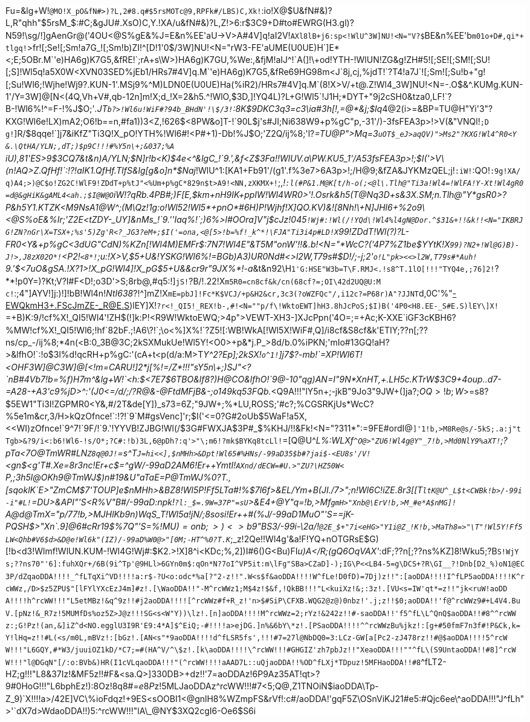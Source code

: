 Fu=&lg+W!`@MO!X_pO&fN#>)?L,2#8.q#$5rsMOTc@9,RPFk#/LBS)C,Xk!`:io!X@$U&fN#&)?L,R"qhh"$5rsM_$:#C;&gJU#.XsO)C,Y.!XA/u&fN#&)?L,Z!>6:r$3C9+D#to#EWRG(H3.gl)?N59!\sg/!]gAenGr\@('4OU<@S%gE&%J=E&n%EE'aU->V\>A#4V]q!aI2V!`AXl8lB+j6:sp<!WlU^3W]NU!<N="V?$`BE&n%EE'b`m01o+D#,qi*+tlgq!`>fr![;Se![;Sm!a7G_![;Sm!b)ZI!^[D!1'0$/3W]NU!<N="rW3-FE'aUME(U0UE)H`]E*<;E;5OBr.M`'e)HA6g)K7G5,&fRE!`;rA+s\W>)HA6g)K7GU,%We:,&fjM!aIJ^!`A(]!\+od!YTH-!WlUN!ZG&g!ZH#5![;SE![;SM![;SU![;S]!Wl5q!a5X0W<XVN03SED%jEb1/HRs7#4V]q.M`'e)HA6g)K7G5,&fRe69HG98m<J`8j,cj,%jdT!`?T4!a7J`![;Sm![;Su!b+"g![;Su!Wl6;!Wjhe!Wj9?.KUN-1'.MSj9%^M)LDN0E(U0UE)Ha(%iR2)/HRs7#4V]q.M`(8!X>V/+t@.Z!Wl4_3W]NU!<N=-.O$&^.KUMg.KUN-1'/Y=3W]@[N<(4Q,Vh+V#,qb-12n]m!X;d_!X=2\&h5.^!WlO,$3D,]!YQ4L)?L+G!Wl5`!J1H;*DYT+"9j2cSH0&tza0,LF!`?B-!Wl6%!^=F-!%J$O;'*.JT`b?>!Wl6u!WiF#?94b_BHdN'!\$/3!`:8K$9DKC3q3=c3\ia#3h[!,=@*&j;$Iq*4@2(i>=&BP=TU@H"Yi'3"?KXG!Wl6e!LX)mA2;O6!b==n,#fa1))3<Z,!626$<8PW&o]T-!`90L$j's#JI;Ni638W9+p%gC"p,-31'/)-3fsFEA3p>!>V\(&"VNQl!`;Dg!`]R/$8qqe!`]j7&iKfZ"Ti3Q!X_pO!YTH%!Wl6#!<P#+1)-Db!%J$O;'Z2Q/ij%8;'l?*=TU@P">Mq=3`uOT$_eJ>aqQV)">Ms2"?KXG!Wl4^R0<Y&.\QtHA/YLN;,dT;)$p9C!!!#%Y5n\+;&037;%A`iU),81'ES>9$3CQ7&t&n)A/YLN;$N]r!b<K)$4e<^&lgC_!`9.',&f<Z$3Fa!!WlUV.a\PW.KU5_1'/A53fsFEA3p>!;$I('>V\(n!AQ>Z.QfHf!`:!?!aIK1.QfHf.TlfS&lg[g&o]n*$Naj*!WlU^1:[KA1+Fb91'/(g1'.f%3e7>6A3p>!;/H@9;&fZA&JYKMzQEL;j!`:iW!`:QO!`:9g!XA/q)A4;>)@C$o!ZG2C!WlF9!ZDdT+p%tJ"<%Um+p%gC*829n$t>A9!<NN,zXKMX+!`;,_!`:l(#P&1.M@K[t/h-o(;<@l\.Tlh@"Ti3a!Wl4=!WlFA!Y-Xt!Wl4gR0=d@&gHiK&gAML4<ah.;$I@W@O`iW!?qRb.4PB#;)F[E,$km+nH9IK+ppIW!Wl4WR0>'!.Osrk&h5(T@Nq3D+s&3X.SM;n.Tlh@"Y*gsR0>?P&h5Y1.KTZK<M9NsA1@W^;(M\Qz!1g:o!Wl52!Wl5*+pnO*#6H)P!Wjhf!X]QO.KV)&![8Nh!\+N]JHl6+%2o9\<@S%oE&%Ir;'Z2E<tZDY-_UY]&nMs_!`9.''Iaq%!`;)6%>l#OOra]V"j$cJz!045`!Wj#:!Wl(/!YQd\!Wl4%l4gN@Dor.^$31&+!!&k!!<N="IKBRJG!ZN?nGr\X=TSX+;%s'5)Zg'R<?_JG3?eM+;$I('=ona,<@[5>!b=%f!_k^*!\FJA"Ti3i4p#LD!X`99!ZDdT!Wl(?)?L-FR0<Y&+p%gC<3dUG"CdN)%KZn[!Wl4M)EMFr$:7N7!Wl4E"&T5M"onW'!!&.b!<N="*WcC?('4P7%Z1be$YYtK!X`99)?N2+!Wl@G)B)-J!>,J8zX02O*!`<P2!`<8*!`;u:!X>V,$5+U&!YSKG!Wl6%!=BGb)A3)UR0Nd#<>l2W,T79s#$D!/;-j;2'`o!L"pk><<>l2W,T79s#*Auh!`9.'$<7uO&gSA.!X?1>!X_pG!Wl4]!X_pG$5+U&&cr9r"9JX%*!-a_&t&n92\H`1'G:HSE"W3b=T\F.RMJ<.!s8^T.1lO[!!!"TYQ4e,;76]2!`?**!p0Y=)?Kt;V?I#F<D!;o3D'>S;8rb@,#q5:!]`jS!`?B/!\.22!X`m5R0=cn8cf&k/cn(68cf?=;OI\42d2UQ@U:Mc!`:;4"]AYV!]j:)!]!bB!Wl4n!_NtI638_?!^]mZ!X`mE=pbJ]!Fc*K$VCJ/+p&H2&cr,3c3(?oWZFQc"/,i12c?=P68r)A"?JJNT`d,0C'%"-EWQkmH3+.FScJmZE-_R@E.S)lEY\]X!`?r<!_QI5!_REX!b-,#!<N=""p/f\!WktoEWT]hH3.8hJcPoS;$I)B('4P0<H8.EE-_S#E.S)lEY\]X!`=+B)K:9/!cf%X!_QI5!Wl4'!ZH$(!]k:P!<R9W!WktoEWQ;>4p">VEWT-XH3-]XJcPpn('4O=;=+Ac;K-XXE`iGF3cKBH6?%MW!cf%X!_QI5!Wl6;!hf`82bF.;!A6\?!`;\o<%]X%!`?Z5![:WB!WkA[!Wl5X!WiF#,Q]/i8cf&S8cf&k'ETIY;??n[;??ns/cp_-/ij%8;*4n(<B:0_3B@3C;2kSXMukUe!Wl5Y!<O0>+p&*j.P_>8d/b.0%iPKN;'mIo#13GQ!aH?>&lfhO!`:!o$3l%d!qcRH+p%gC:'(cA+t<p(d/a:M>T*Y^2?Ep];2kSX!`o^1!`]j7$?-mb!`=XP!Wl6T!<OHF3W]@C3W]@[<!m=CARU!]2*j[%!=/Z*!!!"sY5n\+;)SJ"<?`nB#4Vb7!b=%f)H7m^&lg+W!`<h:$<7E7$6TBO&lf8?)H@CO&lfhO!`9@-10"qg)AN=I"9N*XnHT,+.LH5c.KTrW$3C9+4oup..d7-=A28-+A3'c9%jD>^:'(J0<=/d/;/?R@&-@FtdMFjB&-;o149kq53FQb.*<Q9A!!!"lY5n\+;-jkB"9Jo3"9JW+(]ja?;$OQ>!b;W>$=s8?$5EW1"Ti3I!ZGPMR0<Y&,#/2T&de[Y])_s73=6Z;"9JW+;%*LU,ROSS;'#c?;%CGSRKjUs*WcC?%5e1m&cr,3/H>kQzOfnce!`:!?!`9`M#gsVenc]'r;$I('<=0?G#2oUb$5WaF!a5X,<<WI)zOfnce!`9^7!`9F/!`9.'!YYVB!ZJBG!Wl(/$3G#FWXJA$3P#_$%KHJ/!!&Fk!<N="?311*<WW>":=9FE#ordI@`]'1!b,>M8Re@s/-5kS;.a:j"tTgb>&?9/i<:b6!Wl6-!s/O*;?C#:!b)3L,6@pDh?:q'>"\;m6!?mk$BYKq8tcLl!`=[Q@U^_L%:WLXf`^O@>"ZU6!Wl4g@Y"_7!b,>Md0NlY9%aXT!`;?pTa<7O@TmWR#LN`Z8q@0J!`=s^T`J=hi<<],$nMHh>&Dpt!Wl65#%HNs/-99aD35$b#?jai$-<EU8s'/V!`<gn$<g'T#.Xe=8r3nc!Er+c$=^gW/-99aD2AM6!Er++$Y%3c/-99aD<VB/!`AXn@_iF'!b,>Mf`KP)>"[HU@YkOF!b,>MJH>QI>"\#enH)ldq#b*""Y9^a@OI!@@TmX5"o/=*9$mtI!`AXnd/dECW=#U.>"ZU?\HZ50W<`P,;3h5l@OKh9@TmWJ$)n#19&U"aTaE=P@TmWJ%0?T.,[sqoklK`E>"ZmCM$7'TOUP]e$nMHh>&BZ8!Wl5P!Ff5LTa#!%$7l6f>&EL/Ym+B(JI./7>"\;n!Wl6C!iZE.8r3[[T`ltK@U^_L$t<CWBk!b>/-99i-i"#L!`=DU>&API"'S<R%V"B#/-99aD:npk!`?l:_$=.9W=37P"=sU`>&E4+@Y"q=!b,>Mf`gmH>"Xnb@\ErV!b,>M_#e*A$nMG]!`A@d@TmX="p/77!b,>MJHlKb9$n)Wq$S_T!Wl5a!jN/;8sosi!Er++#\(%J/-99aD1MuO"'S==$j$K-PQSH$>"Xn`.9]@6#cRr19$%7Q"'S=%$!MU)=onb;>)<>b9%aX;#[0jR$"BS3/-99i-\2a/!`@2E_$+"7i<eHG>"Y1i@Z_!K!b,>MaTh8=>"\T"!Wl5Y!Ff5LW<Qhb#V6$d>&D@e!Wl6k"(IZ)/-99aD%W0@>"[0M;-HT^%0?T.K`_;_z!2Qe!!Wl4g'&a!F!YQ+nOTGRsE$G)[!b<d3!Wlmf!WlUN.KUM-!Wl4G!Wj#:$K2.>!X]8^i<KDc;%,2])I#6()G<Bu)FI*u)A</R;(gQ6OqVAX'*:dF;??n[;??ns%KZ]8!Wku5;?B`S!WjYs;??ns70"'6]:fuhXQr+/6B(9i^Tp'@9HLl>6GYn0m$:qOn*N?7oI^VP5it:m\lFg"SBa>CZaD]-);IG\P<<LB4-5=g\DCS+?R\GI__?!Dnb[D2_%)oN1@EC3P/dZqaoDDA!!!!_^fLTqXi^VD!!!!a:r$-?U<o:odc*%a[?"2-z!!".W<s$f&aoDDA!!!!W^fLe!D0fD)=7Dj)z!!":[aoDDA!!!!I^fLP5aoDDA!!!!K^rcWWz,/D>$z5ZPU$"[lFYlYXcEzJ4m]#z!.[\WaoDDA!!"-M^rcWWz1;M$4z!$&f,!QkBB!!!"L<kuiXz!&;:3z!.[VU<s=IW'qt*=z!!"jk<ruW!aoDDA!!!!h^rcWW!!!"L5etMBz!&q^9z!!#j2aoDDA!!!![^rcWWz#f+R_z!'n>$#SiP\CFXB.WQG2@z@)0nbz!'.j;z!!$0;aoDDA!!'f@^rcWWz9#+L4V4.BuV.[pNz!&_R7z!5MUMfDs%oz5Z>J@z!!!SG<s<W"Y))\lz!.[n]aoDDA!!!!M^rcWWz=2;rYz!&242z!!#-saoDDA!!'f5^fL\L^QnQ$aoDDA!!#8^^rcWWz:;G!Pz!(an,&]iZ^d<NO.egglU3I9R'E9:4*A]$^EiQ;-#!!!!a>ejDG.]n%&6bY\*z!.[PSaoDDA!!!!^^rcWWzBu%jkz!:[g+#50fmF7n3f#!P&Ck,k=Y!lHq=z!!#L(<s/m0L,mBVz!:[bGz!.[AN<s"*9aoDDA!!!!d^fLSR5fs',!!!#7=27l@NbDQ0=3:LCz-GW[a[Pc2-zJ478rz!!#@$aoDDA!!!!5^rcWW!!!"L6GQY,#*W3/juuiOZ1kD/*C7;=#(HA^V/^\$z!.[k\aoDDA!!!!\^rcWW!!!#GHGIZ'zh7pbJz!!"XeaoDDA!!!""^fL\(S9UntaoDDA!!#8]^rcWW!!!"l@DGqN"[/:o:BVb&)HR(I1cVLqaoDDA!!!"(^rcWW!!!!aAAD7L::uQjaoDDA!!%OD^fLXj*TDpuz!5MFHaoDDA!!#8`^fLT2-HZ;g!!!"L8&37Iz!&MF5z!!#F&<sa.Q>]330DB>+dz!!'7=aoDDAz!6P9Az35AT!qt>?9#0HoG!!!"L6bphEz!):8Oz!8q8#=$e8P%Z`+t`sY,s/F36R]gN(#1^]T:#e.F:?/B)H+TjWDA@gQ]4F3V<f`FEa?FabaK'N2)@9so<TX'/"N,P,EaoDDA!!!!f^fLltepuI)VrsAOhT>fuz6,:VCz!'e9Az!!!kOaoDDA!!%O;^fLbCqR3*JZOt=[zJ5!c$z!5MLJaoDDAz^rcWW!!!#7<5;Q@,Z1TNOiN$iaoDDA\Tp-Z_9)`X!!!!a>/42E]VC\%ioFdqz!+9ES<sOOBI1<@gnlH8%WZmpFS&rVf!:c#/aoDDA!'gqF5Z\OSnViKJ21#e5:#Qjc6ee\^aoDDA!!!"J^fLh">'`dX7d>WdaoDDA!!)5:^rcWW!!!"lA\_@NY$3XQ2cgI6-Oe6$S6i